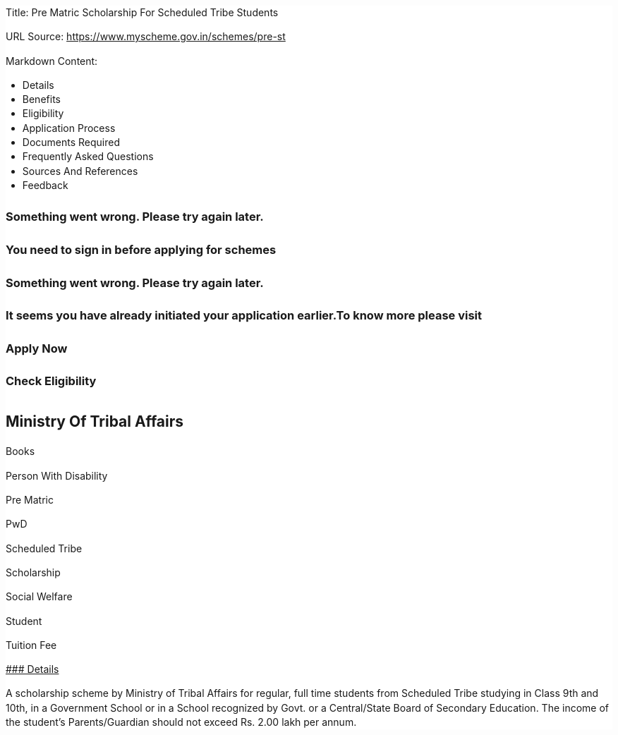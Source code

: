 Title: Pre Matric Scholarship For Scheduled Tribe Students

URL Source: https://www.myscheme.gov.in/schemes/pre-st

Markdown Content:
*   Details
*   Benefits
*   Eligibility
*   Application Process
*   Documents Required
*   Frequently Asked Questions
*   Sources And References
*   Feedback

### Something went wrong. Please try again later.

### 

### You need to sign in before applying for schemes

### Something went wrong. Please try again later.

### It seems you have already initiated your application earlier.To know more please visit

### Apply Now

### Check Eligibility

Ministry Of Tribal Affairs
--------------------------

Books

Person With Disability

Pre Matric

PwD

Scheduled Tribe

Scholarship

Social Welfare

Student

Tuition Fee

[### Details](https://www.myscheme.gov.in/schemes/pre-st#details)

A scholarship scheme by Ministry of Tribal Affairs for regular, full time students from Scheduled Tribe studying in Class 9th and 10th, in a Government School or in a School recognized by Govt. or a Central/State Board of Secondary Education. The income of the student’s Parents/Guardian should not exceed Rs. 2.00 lakh per annum.
